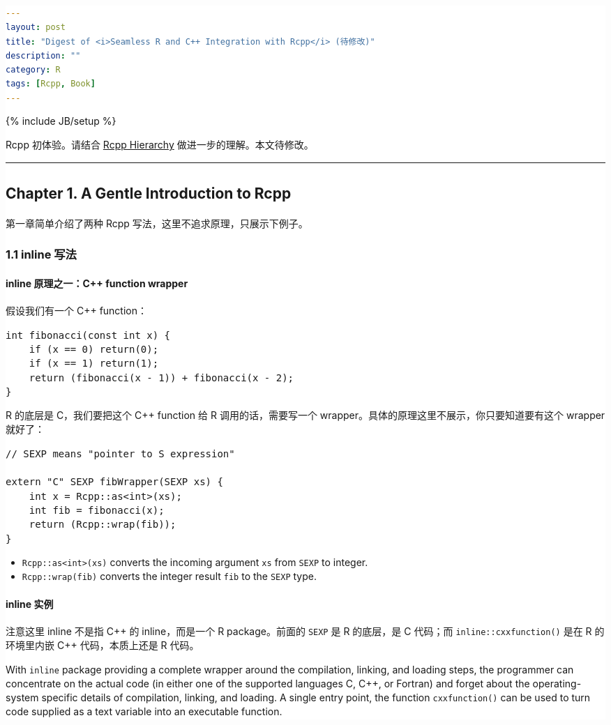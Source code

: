 ```yaml
---
layout: post
title: "Digest of <i>Seamless R and C++ Integration with Rcpp</i> (待修改)"
description: ""
category: R
tags: [Rcpp, Book]
---
```

{% include JB/setup %}

Rcpp 初体验。请结合 [Rcpp Hierarchy](/r/2015/07/17/rcpp-hierarchy/) 做进一步的理解。本文待修改。

-----

## Chapter 1. A Gentle Introduction to Rcpp

第一章简单介绍了两种 Rcpp 写法，这里不追求原理，只展示下例子。

### 1.1 inline 写法

#### inline 原理之一：C++ function wrapper

假设我们有一个 C++ function：

<pre class="prettyprint linenums">
int fibonacci(const int x) {
	if (x == 0) return(0);
	if (x == 1) return(1);
	return (fibonacci(x - 1)) + fibonacci(x - 2);
}
</pre>

R 的底层是 C，我们要把这个 C++ function 给 R 调用的话，需要写一个 wrapper。具体的原理这里不展示，你只要知道要有这个 wrapper 就好了：

<pre class="prettyprint linenums">
// SEXP means "pointer to S expression"

extern "C" SEXP fibWrapper(SEXP xs) {
	int x = Rcpp::as&lt;int&gt;(xs);
	int fib = fibonacci(x);
	return (Rcpp::wrap(fib));
}
</pre>

- `Rcpp::as<int>(xs)` converts the incoming argument `xs` from `SEXP` to integer. 
- `Rcpp::wrap(fib)` converts the integer result `fib` to the `SEXP` type.

#### inline 实例

注意这里 inline 不是指 C++ 的 inline，而是一个 R package。前面的 `SEXP` 是 R 的底层，是 C 代码；而 `inline::cxxfunction()` 是在 R 的环境里内嵌 C++ 代码，本质上还是 R 代码。

With `inline` package providing a complete wrapper around the compilation, linking, and loading steps, the programmer can concentrate on the actual code (in either one of the supported languages C, C++, or Fortran) and forget about the operating-system specific details of compilation, linking, and loading. A single entry point, the function `cxxfunction()` can be used to turn code supplied as a text variable into an executable function.
